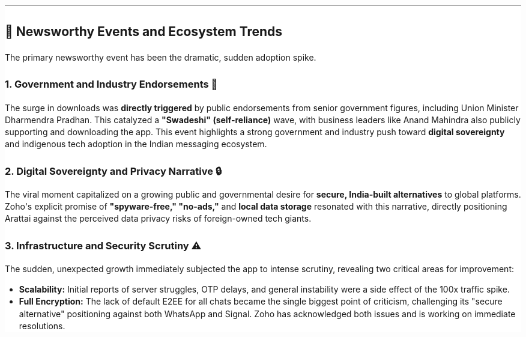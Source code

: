 ***

## 📰 Newsworthy Events and Ecosystem Trends

The primary newsworthy event has been the dramatic, sudden adoption spike.

### 1. **Government and Industry Endorsements** 📢

The surge in downloads was **directly triggered** by public endorsements from senior government figures, including Union Minister Dharmendra Pradhan. This catalyzed a **"Swadeshi" (self-reliance)** wave, with business leaders like Anand Mahindra also publicly supporting and downloading the app. This event highlights a strong government and industry push toward **digital sovereignty** and indigenous tech adoption in the Indian messaging ecosystem.

### 2. **Digital Sovereignty and Privacy Narrative** 🔒

The viral moment capitalized on a growing public and governmental desire for **secure, India-built alternatives** to global platforms. Zoho's explicit promise of **"spyware-free," "no-ads,"** and **local data storage** resonated with this narrative, directly positioning Arattai against the perceived data privacy risks of foreign-owned tech giants.

### 3. **Infrastructure and Security Scrutiny** ⚠️

The sudden, unexpected growth immediately subjected the app to intense scrutiny, revealing two critical areas for improvement:
* **Scalability:** Initial reports of server struggles, OTP delays, and general instability were a side effect of the 100x traffic spike.
* **Full Encryption:** The lack of default E2EE for all chats became the single biggest point of criticism, challenging its "secure alternative" positioning against both WhatsApp and Signal. Zoho has acknowledged both issues and is working on immediate resolutions.